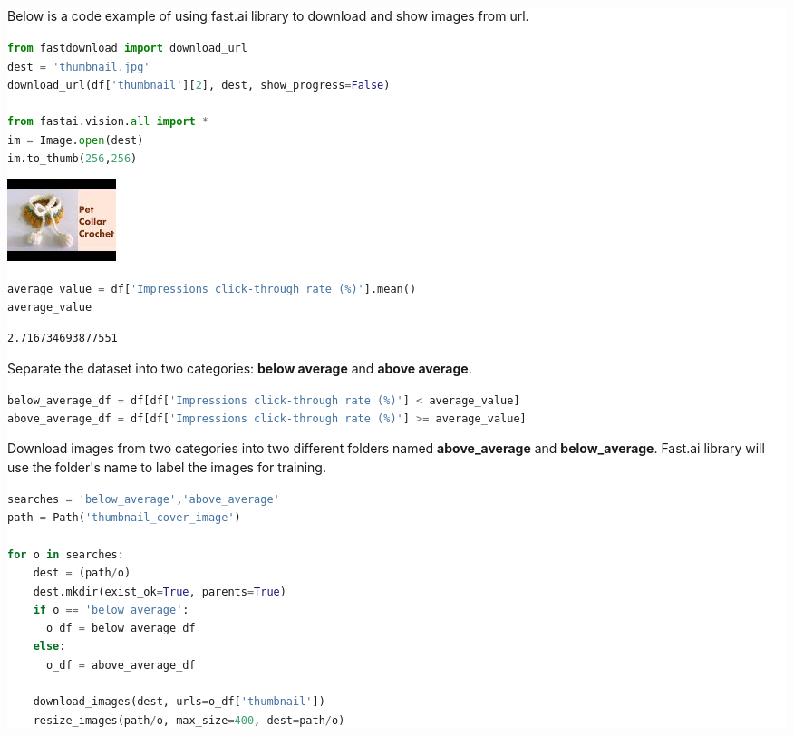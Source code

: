 



Below is a code example of using fast.ai library to download and show images from url.


```python
from fastdownload import download_url
dest = 'thumbnail.jpg'
download_url(df['thumbnail'][2], dest, show_progress=False)

from fastai.vision.all import *
im = Image.open(dest)
im.to_thumb(256,256)
```




    
![png](/images/Download_example.png)
    




```python
average_value = df['Impressions click-through rate (%)'].mean()
average_value
```




    2.716734693877551



Separate the dataset into two categories: **below average** and **above average**.


```python
below_average_df = df[df['Impressions click-through rate (%)'] < average_value]
above_average_df = df[df['Impressions click-through rate (%)'] >= average_value]
```

Download images from two categories into two different folders named **above_average** and **below_average**. Fast.ai library will use the folder's name to label the images for training.


```python
searches = 'below_average','above_average'
path = Path('thumbnail_cover_image')

for o in searches:
    dest = (path/o)
    dest.mkdir(exist_ok=True, parents=True)
    if o == 'below average':
      o_df = below_average_df
    else:
      o_df = above_average_df

    download_images(dest, urls=o_df['thumbnail'])
    resize_images(path/o, max_size=400, dest=path/o)
```
